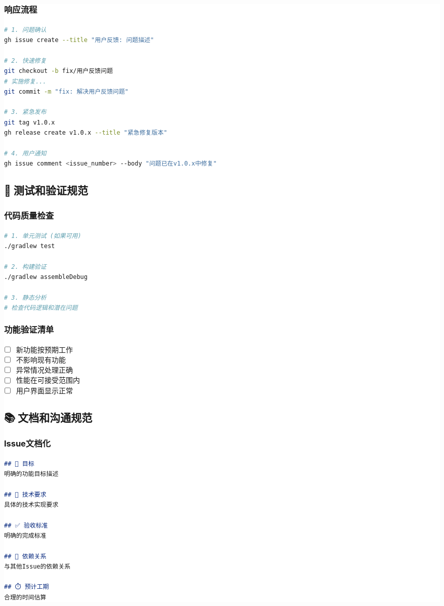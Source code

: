### 响应流程
```bash
# 1. 问题确认
gh issue create --title "用户反馈: 问题描述"

# 2. 快速修复
git checkout -b fix/用户反馈问题
# 实施修复...
git commit -m "fix: 解决用户反馈问题"

# 3. 紧急发布
git tag v1.0.x
gh release create v1.0.x --title "紧急修复版本"

# 4. 用户通知
gh issue comment <issue_number> --body "问题已在v1.0.x中修复"
```

## 🧪 测试和验证规范

### 代码质量检查
```bash
# 1. 单元测试 (如果可用)
./gradlew test

# 2. 构建验证
./gradlew assembleDebug

# 3. 静态分析
# 检查代码逻辑和潜在问题
```

### 功能验证清单
- [ ] 新功能按预期工作
- [ ] 不影响现有功能
- [ ] 异常情况处理正确
- [ ] 性能在可接受范围内
- [ ] 用户界面显示正常

## 📚 文档和沟通规范

### Issue文档化
```markdown
## 🎯 目标
明确的功能目标描述

## 🔧 技术要求
具体的技术实现要求

## ✅ 验收标准
明确的完成标准

## 🔄 依赖关系
与其他Issue的依赖关系

## ⏱️ 预计工期
合理的时间估算
```
